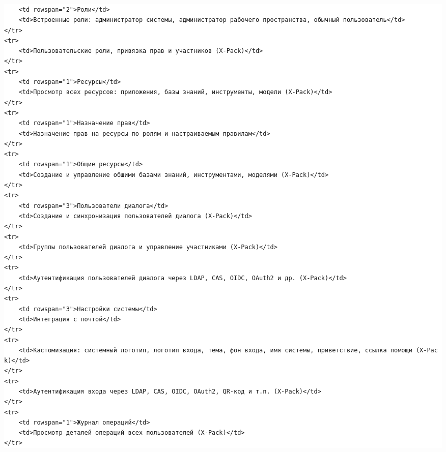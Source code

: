         <td rowspan="2">Роли</td>
        <td>Встроенные роли: администратор системы, администратор рабочего пространства, обычный пользователь</td>
    </tr>
    <tr>
        <td>Пользовательские роли, привязка прав и участников (X‑Pack)</td>
	</tr>
    <tr>
        <td rowspan="1">Ресурсы</td>
        <td>Просмотр всех ресурсов: приложения, базы знаний, инструменты, модели (X‑Pack)</td>
    </tr>
    <tr>
        <td rowspan="1">Назначение прав</td>
        <td>Назначение прав на ресурсы по ролям и настраиваемым правилам</td>
    </tr>
    <tr>
        <td rowspan="1">Общие ресурсы</td>
        <td>Создание и управление общими базами знаний, инструментами, моделями (X‑Pack)</td>
    </tr>
    <tr>
        <td rowspan="3">Пользователи диалога</td>
        <td>Создание и синхронизация пользователей диалога (X‑Pack)</td>
    </tr>
    <tr>
        <td>Группы пользователей диалога и управление участниками (X‑Pack)</td>
	</tr>
    <tr>
        <td>Аутентификация пользователей диалога через LDAP, CAS, OIDC, OAuth2 и др. (X‑Pack)</td>
	</tr>
    <tr>
        <td rowspan="3">Настройки системы</td>
        <td>Интеграция с почтой</td>
    </tr>
    <tr>
        <td>Кастомизация: системный логотип, логотип входа, тема, фон входа, имя системы, приветствие, ссылка помощи (X‑Pack)</td>
    </tr>
    <tr>
        <td>Аутентификация входа через LDAP, CAS, OIDC, OAuth2, QR‑код и т.п. (X‑Pack)</td>
    </tr>
    <tr>
        <td rowspan="1">Журнал операций</td>
        <td>Просмотр деталей операций всех пользователей (X‑Pack)</td>
    </tr>
</table> 